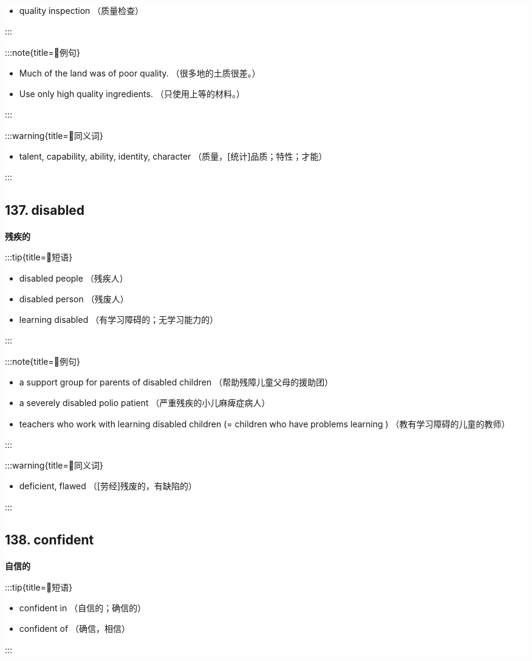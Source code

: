 - quality inspection （质量检查）

:::

:::note{title=🎤例句}

- Much of the land was of poor quality. （很多地的土质很差。）

- Use only high quality ingredients. （只使用上等的材料。）

:::

:::warning{title=🤔同义词}

- talent, capability, ability, identity, character （质量，[统计]品质；特性；才能）

:::


## 137. disabled

**残疾的**

:::tip{title=🤩短语}

- disabled people （残疾人）

- disabled person （残废人）

- learning disabled （有学习障碍的；无学习能力的）

:::

:::note{title=🎤例句}

- a support group for parents of disabled children （帮助残障儿童父母的援助团）

- a severely disabled polio patient （严重残疾的小儿麻痺症病人）

- teachers who work with learning disabled children (= children who have problems learning ) （教有学习障碍的儿童的教师）

:::

:::warning{title=🤔同义词}

- deficient, flawed （[劳经]残废的，有缺陷的）

:::


## 138. confident

**自信的**

:::tip{title=🤩短语}

- confident in （自信的；确信的）

- confident of （确信，相信）

:::
